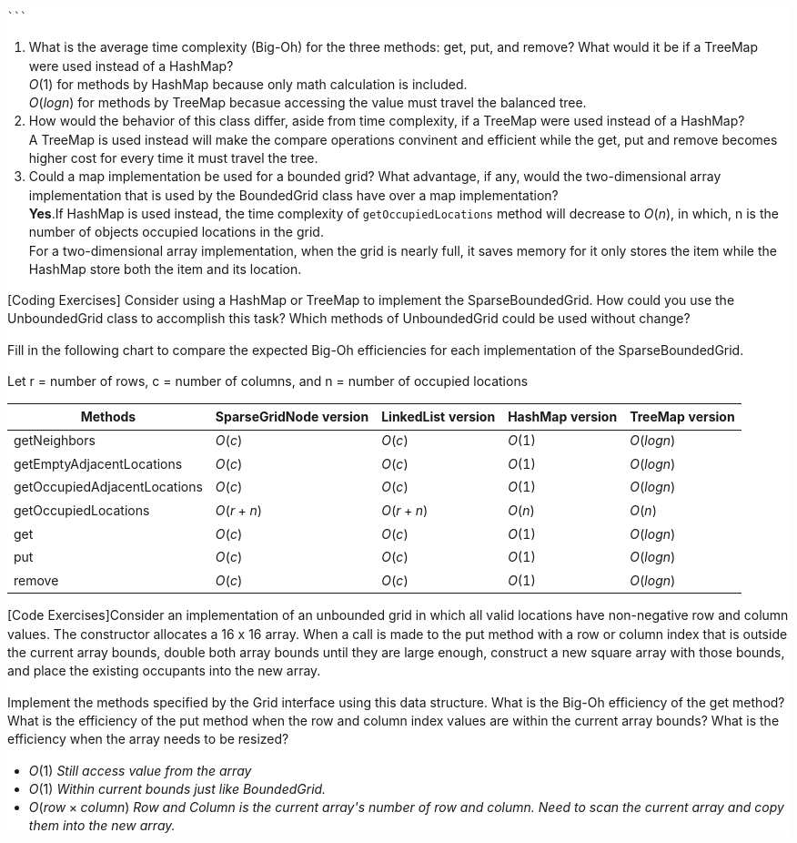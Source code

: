    ```
1. What is the average time complexity (Big-Oh) for the three methods: get, put, and remove? What would it be if a TreeMap were used instead of a HashMap?  
    $O(1)$ for methods by HashMap because only math calculation is included.  
    $O(log n)$ for methods by TreeMap becasue accessing the value must travel the balanced tree. 
1. How would the behavior of this class differ, aside from time complexity, if a TreeMap were used instead of a HashMap?  
    A TreeMap is used instead will make the compare operations convinent and efficient while the get, put and remove becomes higher cost for every time it must travel the tree.
1. Could a map implementation be used for a bounded grid? What advantage, if any, would the two-dimensional array implementation that is used by the BoundedGrid class have over a map implementation?  
    **Yes**.If HashMap is used instead, the time complexity of ```getOccupiedLocations``` method will decrease to $O(n)$, in which, n is the number of objects occupied locations in the grid.  
    For a two-dimensional array implementation, when the grid is nearly full, it saves memory for it only stores the item while the HashMap store both the item and its location. 

[Coding Exercises] Consider using a HashMap or TreeMap to implement the SparseBoundedGrid. How could you use the UnboundedGrid class to accomplish this task? Which methods of UnboundedGrid could be used without change?

Fill in the following chart to compare the expected Big-Oh efficiencies for each implementation of the SparseBoundedGrid.

Let r = number of rows, c = number of columns, and n = number of occupied locations  

|Methods|SparseGridNode version|LinkedList<OccupantInCol> version|HashMap version|TreeMap version|
|-------|----------------------|---------------------------------|---------------|---------------|
|getNeighbors                   |$O(c)$ |$O(c)$ |$O(1)$ |$O(logn)$ |
|getEmptyAdjacentLocations      |$O(c)$ |$O(c)$ |$O(1)$ |$O(logn)$ |
|getOccupiedAdjacentLocations   |$O(c)$ |$O(c)$ |$O(1)$ |$O(logn)$ |
|getOccupiedLocations           |$O(r+n)$ |$O(r+n)$ |$O(n)$ |$O(n)$ |
|get                            |$O(c)$ |$O(c)$ |$O(1)$ |$O(logn)$ |
|put                            |$O(c)$ |$O(c)$ |$O(1)$ |$O(logn)$ |
|remove                         |$O(c)$ |$O(c)$ |$O(1)$ |$O(logn)$ |		
				
[Code Exercises]Consider an implementation of an unbounded grid in which all valid locations have non-negative row and column values. The constructor allocates a 16 x 16 array. When a call is made to the put method with a row or column index that is outside the current array bounds, double both array bounds until they are large enough, construct a new square array with those bounds, and place the existing occupants into the new array.

Implement the methods specified by the Grid interface using this data structure. What is the Big-Oh efficiency of the get method? What is the efficiency of the put method when the row and column index values are within the current array bounds? What is the efficiency when the array needs to be resized?

+ $O(1)$ *Still access value from the array*
+ $O(1)$ *Within current bounds just like BoundedGrid.*
+ $O(row \times column)$ *Row and Column is the current array's number of row and column. Need to scan the current array and copy them into the new array.*